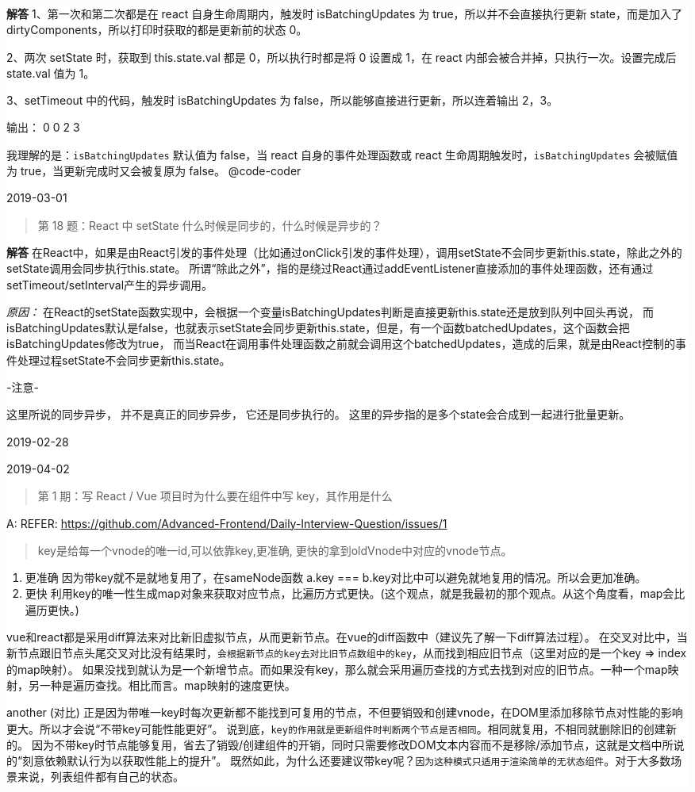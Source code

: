 **解答**
1、第一次和第二次都是在 react 自身生命周期内，触发时 isBatchingUpdates 为 true，所以并不会直接执行更新 state，而是加入了 dirtyComponents，所以打印时获取的都是更新前的状态 0。

2、两次 setState 时，获取到 this.state.val 都是 0，所以执行时都是将 0 设置成 1，在 react 内部会被合并掉，只执行一次。设置完成后 state.val 值为 1。

3、setTimeout 中的代码，触发时 isBatchingUpdates 为 false，所以能够直接进行更新，所以连着输出 2，3。

输出： 0 0 2 3

我理解的是：`isBatchingUpdates` 默认值为 false，当 react 自身的事件处理函数或 react 生命周期触发时，`isBatchingUpdates` 会被赋值为 true，当更新完成时又会被复原为 false。 @code-coder

2019-03-01

> 第 18 题：React 中 setState 什么时候是同步的，什么时候是异步的？

**解答**
在React中，如果是由React引发的事件处理（比如通过onClick引发的事件处理），调用setState不会同步更新this.state，除此之外的setState调用会同步执行this.state。
所谓“除此之外”，指的是绕过React通过addEventListener直接添加的事件处理函数，还有通过setTimeout/setInterval产生的异步调用。

*原因：*
在React的setState函数实现中，会根据一个变量isBatchingUpdates判断是直接更新this.state还是放到队列中回头再说，
而isBatchingUpdates默认是false，也就表示setState会同步更新this.state，但是，有一个函数batchedUpdates，这个函数会把isBatchingUpdates修改为true，
而当React在调用事件处理函数之前就会调用这个batchedUpdates，造成的后果，就是由React控制的事件处理过程setState不会同步更新this.state。

-注意-

这里所说的同步异步， 并不是真正的同步异步， 它还是同步执行的。
这里的异步指的是多个state会合成到一起进行批量更新。

2019-02-28

2019-04-02

> 第 1 期：写 React / Vue 项目时为什么要在组件中写 key，其作用是什么

 A:
REFER: https://github.com/Advanced-Frontend/Daily-Interview-Question/issues/1

> key是给每一个vnode的唯一id,可以依靠key,更准确, 更快的拿到oldVnode中对应的vnode节点。

1. 更准确
因为带key就不是就地复用了，在sameNode函数 a.key === b.key对比中可以避免就地复用的情况。所以会更加准确。
2. 更快
利用key的唯一性生成map对象来获取对应节点，比遍历方式更快。(这个观点，就是我最初的那个观点。从这个角度看，map会比遍历更快。)

vue和react都是采用diff算法来对比新旧虚拟节点，从而更新节点。在vue的diff函数中（建议先了解一下diff算法过程）。
在交叉对比中，当新节点跟旧节点头尾交叉对比没有结果时，`会根据新节点的key去对比旧节点数组中的key`，从而找到相应旧节点（这里对应的是一个key => index 的map映射）。
如果没找到就认为是一个新增节点。而如果没有key，那么就会采用遍历查找的方式去找到对应的旧节点。一种一个map映射，另一种是遍历查找。相比而言。map映射的速度更快。

another (对比)
正是因为带唯一key时每次更新都不能找到可复用的节点，不但要销毁和创建vnode，在DOM里添加移除节点对性能的影响更大。所以才会说“不带key可能性能更好”。
说到底，`key的作用就是更新组件时判断两个节点是否相同`。相同就复用，不相同就删除旧的创建新的。
因为不带key时节点能够复用，省去了销毁/创建组件的开销，同时只需要修改DOM文本内容而不是移除/添加节点，这就是文档中所说的“刻意依赖默认行为以获取性能上的提升”。
既然如此，为什么还要建议带key呢？`因为这种模式只适用于渲染简单的无状态组件`。对于大多数场景来说，列表组件都有自己的状态。
